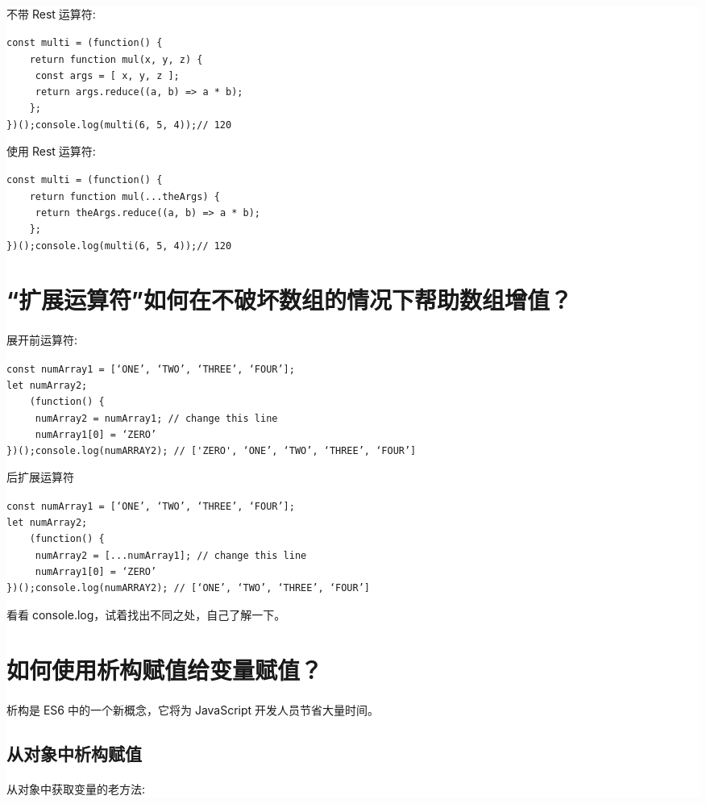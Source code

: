 不带 Rest 运算符:

```
const multi = (function() {
    return function mul(x, y, z) {
     const args = [ x, y, z ];
     return args.reduce((a, b) => a * b);
    };
})();console.log(multi(6, 5, 4));// 120
```

使用 Rest 运算符:

```
const multi = (function() {
    return function mul(...theArgs) {
     return theArgs.reduce((a, b) => a * b);
    };
})();console.log(multi(6, 5, 4));// 120
```

# “扩展运算符”如何在不破坏数组的情况下帮助数组增值？

展开前运算符:

```
const numArray1 = [‘ONE’, ‘TWO’, ‘THREE’, ‘FOUR’];
let numArray2;
    (function() {
     numArray2 = numArray1; // change this line
     numArray1[0] = ‘ZERO’
})();console.log(numARRAY2); // ['ZERO', ‘ONE’, ‘TWO’, ‘THREE’, ‘FOUR’]
```

后扩展运算符

```
const numArray1 = [‘ONE’, ‘TWO’, ‘THREE’, ‘FOUR’];
let numArray2;
    (function() {
     numArray2 = [...numArray1]; // change this line
     numArray1[0] = ‘ZERO’
})();console.log(numARRAY2); // [‘ONE’, ‘TWO’, ‘THREE’, ‘FOUR’]
```

看看 console.log，试着找出不同之处，自己了解一下。

# 如何使用析构赋值给变量赋值？

析构是 ES6 中的一个新概念，它将为 JavaScript 开发人员节省大量时间。

## **从对象中析构赋值**

从对象中获取变量的老方法:
